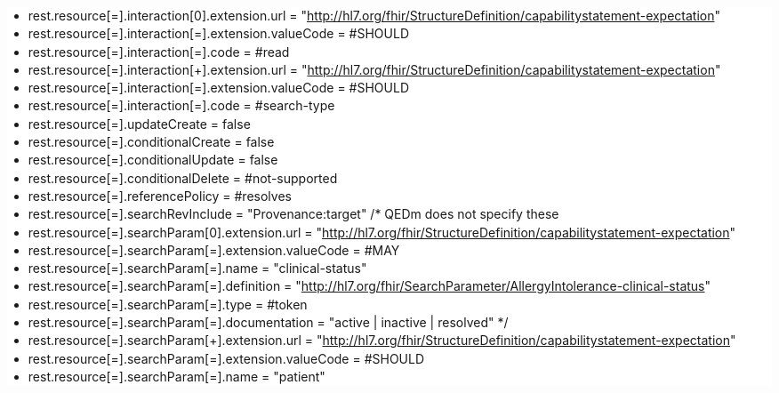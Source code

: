 * rest.resource[=].interaction[0].extension.url = "http://hl7.org/fhir/StructureDefinition/capabilitystatement-expectation"
* rest.resource[=].interaction[=].extension.valueCode = #SHOULD
* rest.resource[=].interaction[=].code = #read
* rest.resource[=].interaction[+].extension.url = "http://hl7.org/fhir/StructureDefinition/capabilitystatement-expectation"
* rest.resource[=].interaction[=].extension.valueCode = #SHOULD
* rest.resource[=].interaction[=].code = #search-type
* rest.resource[=].updateCreate = false
* rest.resource[=].conditionalCreate = false
* rest.resource[=].conditionalUpdate = false
* rest.resource[=].conditionalDelete = #not-supported
* rest.resource[=].referencePolicy = #resolves
* rest.resource[=].searchRevInclude = "Provenance:target"
/* QEDm does not specify these
* rest.resource[=].searchParam[0].extension.url = "http://hl7.org/fhir/StructureDefinition/capabilitystatement-expectation"
* rest.resource[=].searchParam[=].extension.valueCode = #MAY
* rest.resource[=].searchParam[=].name = "clinical-status"
* rest.resource[=].searchParam[=].definition = "http://hl7.org/fhir/SearchParameter/AllergyIntolerance-clinical-status"
* rest.resource[=].searchParam[=].type = #token
* rest.resource[=].searchParam[=].documentation = "active | inactive | resolved"
*/
* rest.resource[=].searchParam[+].extension.url = "http://hl7.org/fhir/StructureDefinition/capabilitystatement-expectation"
* rest.resource[=].searchParam[=].extension.valueCode = #SHOULD
* rest.resource[=].searchParam[=].name = "patient"
